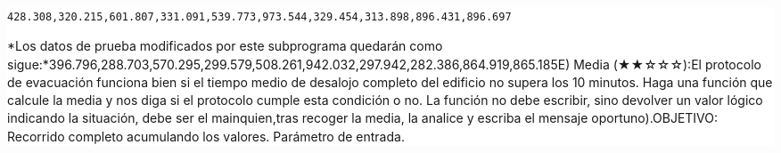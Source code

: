 `428.308,320.215,601.807,331.091,539.773,973.544,329.454,313.898,896.431,896.697`

*Los datos de prueba modificados por este subprograma quedarán como sigue:*396.796,288.703,570.295,299.579,508.261,942.032,297.942,282.386,864.919,865.185E) Media (★★☆☆☆):El protocolo de evacuación funciona bien si el tiempo medio de desalojo completo del edificio no supera los 10 minutos. Haga una función que calcule la media y nos diga si el protocolo cumple esta condición o no. La función  no  debe  escribir, sino  devolver  un  valor  lógico  indicando  la  situación, debe  ser  el mainquien,tras  recoger  la media, la analice y escriba el mensaje oportuno).OBJETIVO: Recorrido completo acumulando los valores. Parámetro de entrada.